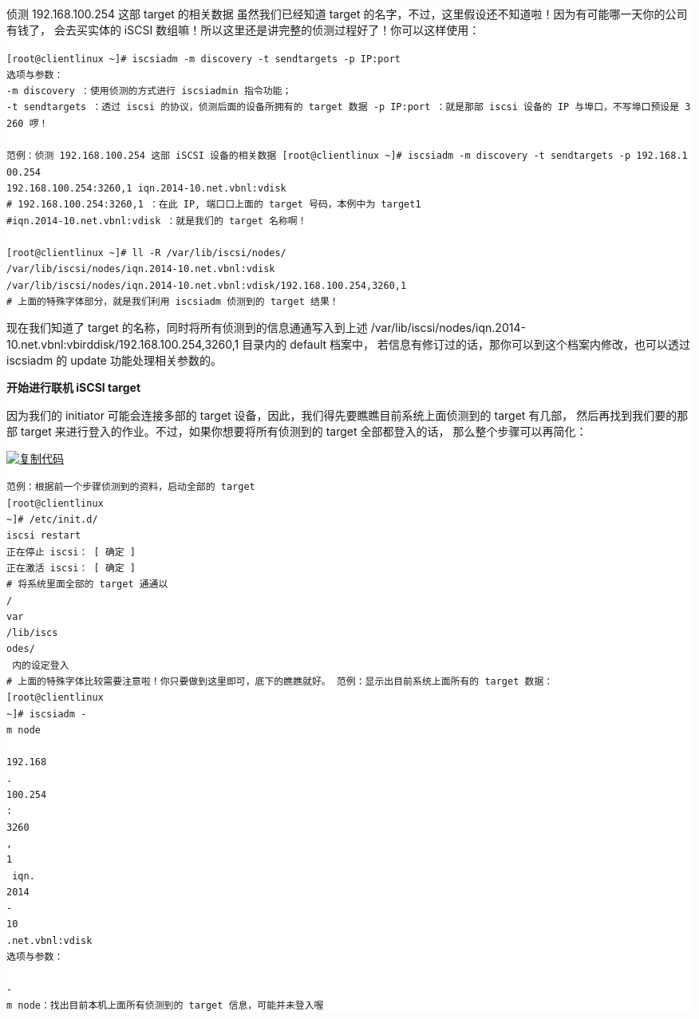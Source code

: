 侦测 192.168.100.254 这部 target 的相关数据
虽然我们已经知道 target 的名字，不过，这里假设还不知道啦！因为有可能哪一天你的公司有钱了， 会去买实体的 iSCSI 数组嘛！所以这里还是讲完整的侦测过程好了！你可以这样使用：
```
[root@clientlinux ~]# iscsiadm -m discovery -t sendtargets -p IP:port
选项与参数： 
-m discovery ：使用侦测的方式进行 iscsiadmin 指令功能； 
-t sendtargets ：透过 iscsi 的协议，侦测后面的设备所拥有的 target 数据 -p IP:port ：就是那部 iscsi 设备的 IP 与埠口，不写埠口预设是 3260 啰！

范例：侦测 192.168.100.254 这部 iSCSI 设备的相关数据 [root@clientlinux ~]# iscsiadm -m discovery -t sendtargets -p 192.168.100.254
192.168.100.254:3260,1 iqn.2014-10.net.vbnl:vdisk
# 192.168.100.254:3260,1 ：在此 IP, 端口口上面的 target 号码，本例中为 target1
#iqn.2014-10.net.vbnl:vdisk ：就是我们的 target 名称啊！

[root@clientlinux ~]# ll -R /var/lib/iscsi/nodes/
/var/lib/iscsi/nodes/iqn.2014-10.net.vbnl:vdisk
/var/lib/iscsi/nodes/iqn.2014-10.net.vbnl:vdisk/192.168.100.254,3260,1
# 上面的特殊字体部分，就是我们利用 iscsiadm 侦测到的 target 结果！
```

现在我们知道了 target 的名称，同时将所有侦测到的信息通通写入到上述 /var/lib/iscsi/nodes/iqn.2014-10.net.vbnl:vbirddisk/192.168.100.254,3260,1 目录内的 default 档案中， 若信息有修订过的话，那你可以到这个档案内修改，也可以透过 iscsiadm 的 update 功能处理相关参数的。

**开始进行联机 iSCSI target**

因为我们的 initiator 可能会连接多部的 target 设备，因此，我们得先要瞧瞧目前系统上面侦测到的 target 有几部， 然后再找到我们要的那部 target 来进行登入的作业。不过，如果你想要将所有侦测到的 target 全部都登入的话， 那么整个步骤可以再简化：

[![](https://common.cnblogs.com/images/copycode.gif "复制代码")](javascript:void%280%29;)

```
范例：根据前一个步骤侦测到的资料，启动全部的 target 
[root@clientlinux 
~]# /etc/init.d/
iscsi restart 
正在停止 iscsi： [ 确定 ] 
正在激活 iscsi： [ 确定 ] 
# 将系统里面全部的 target 通通以 
/
var
/lib/iscs
odes/
 内的设定登入 
# 上面的特殊字体比较需要注意啦！你只要做到这里即可，底下的瞧瞧就好。 范例：显示出目前系统上面所有的 target 数据： 
[root@clientlinux 
~]# iscsiadm -
m node

192.168
.
100.254
:
3260
,
1
 iqn.
2014
-
10
.net.vbnl:vdisk
选项与参数： 

-
m node：找出目前本机上面所有侦测到的 target 信息，可能并未登入喔 

```